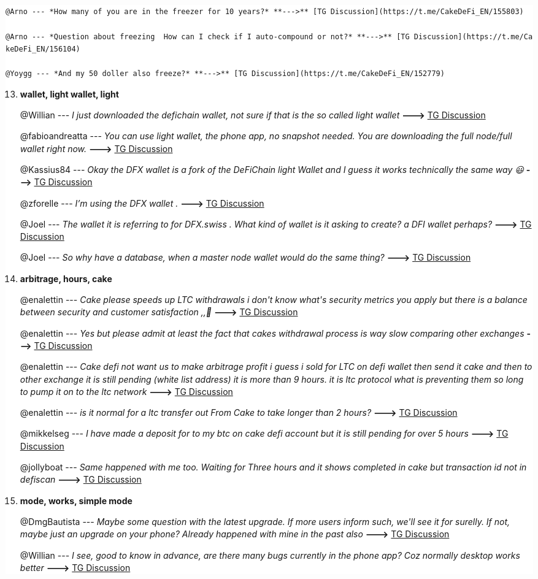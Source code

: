     @Arno --- *How many of you are in the freezer for 10 years?* **--->** [TG Discussion](https://t.me/CakeDeFi_EN/155803)

    @Arno --- *Question about freezing  How can I check if I auto-compound or not?* **--->** [TG Discussion](https://t.me/CakeDeFi_EN/156104)

    @Yoygg --- *And my 50 doller also freeze?* **--->** [TG Discussion](https://t.me/CakeDeFi_EN/152779)

13. **wallet, light wallet, light**

    @Willian --- *I just downloaded the defichain wallet, not sure if that is the so called light wallet* **--->** [TG Discussion](https://t.me/CakeDeFi_EN/153904)

    @fabioandreatta --- *You can use light wallet, the phone app, no snapshot needed. You are downloading the full node/full wallet right now.* **--->** [TG Discussion](https://t.me/CakeDeFi_EN/152360)

    @Kassius84 --- *Okay the DFX wallet is a fork of the DeFiChain light Wallet and I guess it works technically the same way 😃* **--->** [TG Discussion](https://t.me/CakeDeFi_EN/155424)

    @zforelle --- *I’m using the DFX wallet .* **--->** [TG Discussion](https://t.me/CakeDeFi_EN/155422)

    @Joel --- *The wallet it is referring to for DFX.swiss . What kind of wallet is it asking to create? a DFI wallet perhaps?* **--->** [TG Discussion](https://t.me/CakeDeFi_EN/153432)

    @Joel --- *So why have a database, when a master node wallet would do the same thing?* **--->** [TG Discussion](https://t.me/CakeDeFi_EN/153806)

14. **arbitrage, hours, cake**

    @enalettin --- *Cake please speeds up LTC withdrawals i don't know what's security metrics you apply but there is a balance between security and customer satisfaction ,,🤪* **--->** [TG Discussion](https://t.me/CakeDeFi_EN/153542)

    @enalettin --- *Yes but please admit at least the fact that cakes withdrawal process is way slow comparing other exchanges* **--->** [TG Discussion](https://t.me/CakeDeFi_EN/153515)

    @enalettin --- *Cake defi not want us to make arbitrage profit i guess i sold for LTC on defi wallet then send it cake and then to other exchange it is still pending (white list address) it is more than 9 hours. it is ltc protocol what is preventing them so long to pump it on to the ltc network* **--->** [TG Discussion](https://t.me/CakeDeFi_EN/153507)

    @enalettin --- *is it normal for a ltc transfer out From Cake to take longer than 2 hours?* **--->** [TG Discussion](https://t.me/CakeDeFi_EN/153368)

    @mikkelseg --- *I have made a deposit for to my btc on cake defi account but it is still pending for over 5 hours* **--->** [TG Discussion](https://t.me/CakeDeFi_EN/156602)

    @jollyboat --- *Same happened with me too. Waiting for Three hours and it shows completed in cake but transaction id not in defiscan* **--->** [TG Discussion](https://t.me/CakeDeFi_EN/156204)

15. **mode, works, simple mode**

    @DmgBautista --- *Maybe some question with the latest upgrade. If more users inform such, we'll see it for surelly. If not, maybe just an upgrade on your phone? Already happened with mine in the past also* **--->** [TG Discussion](https://t.me/CakeDeFi_EN/151864)

    @Willian --- *I see, good to know in advance, are there many bugs currently in the phone app? Coz normally desktop works better* **--->** [TG Discussion](https://t.me/CakeDeFi_EN/153915)

